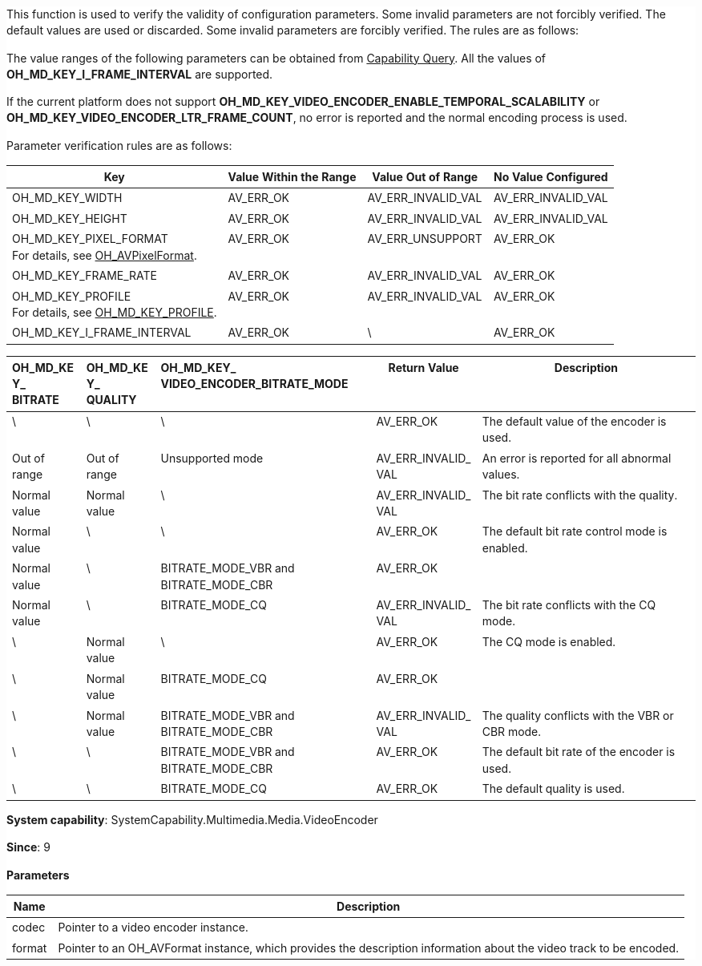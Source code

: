 This function is used to verify the validity of configuration parameters. Some invalid parameters are not forcibly verified. The default values are used or discarded. Some invalid parameters are forcibly verified. The rules are as follows:

The value ranges of the following parameters can be obtained from [Capability Query](../../media/avcodec/obtain-supported-codecs.md). All the values of **OH_MD_KEY_I_FRAME_INTERVAL** are supported.

If the current platform does not support **OH_MD_KEY_VIDEO_ENCODER_ENABLE_TEMPORAL_SCALABILITY** or **OH_MD_KEY_VIDEO_ENCODER_LTR_FRAME_COUNT**, no error is reported and the normal encoding process is used.

Parameter verification rules are as follows:

| Key                                                                       | Value Within the Range| Value Out of Range| No Value Configured|
| ------------------------------------------------------------------------- | -------- | -------- | ------ |
| OH_MD_KEY_WIDTH                                                           | AV_ERR_OK       | AV_ERR_INVALID_VAL       | AV_ERR_INVALID_VAL     |
| OH_MD_KEY_HEIGHT                                                          | AV_ERR_OK       | AV_ERR_INVALID_VAL       | AV_ERR_INVALID_VAL     |
| OH_MD_KEY_PIXEL_FORMAT<br>For details, see [OH_AVPixelFormat](_core.md#oh_avpixelformat-1).| AV_ERR_OK       | AV_ERR_UNSUPPORT       | AV_ERR_OK    |
| OH_MD_KEY_FRAME_RATE                                                       | AV_ERR_OK       | AV_ERR_INVALID_VAL       |AV_ERR_OK        |
| OH_MD_KEY_PROFILE<br>For details, see [OH_MD_KEY_PROFILE](_codec_base.md#oh_md_key_profile).   | AV_ERR_OK       | AV_ERR_INVALID_VAL       |AV_ERR_OK       |
| OH_MD_KEY_I_FRAME_INTERVAL                                                 | AV_ERR_OK       | \\       | AV_ERR_OK       |

| OH_MD_KEY_<br>BITRATE | OH_MD_KEY_<br>QUALITY | OH_MD_KEY_<br>VIDEO_ENCODER_BITRATE_MODE | Return Value| Description                    |
| :-------------------- | :-------------------- | :--------------------------------------- | ---- | ---------------------- |
| \\                    | \\                    | \\                                       |  AV_ERR_OK    | The default value of the encoder is used.              |
| Out of range                 | Out of range                 | Unsupported mode                                  | AV_ERR_INVALID_VAL   | An error is reported for all abnormal values.                |
| Normal value                  | Normal value                  | \\                                       | AV_ERR_INVALID_VAL   | The bit rate conflicts with the quality.  |
| Normal value                  | \\                    | \\                                       | AV_ERR_OK     | The default bit rate control mode is enabled.              |
| Normal value                  | \\                    | BITRATE_MODE_VBR and BITRATE_MODE_CBR                                 | AV_ERR_OK     |                        |
| Normal value                  | \\                    | BITRATE_MODE_CQ                                       | AV_ERR_INVALID_VAL   | The bit rate conflicts with the CQ mode.     |
| \\                    | Normal value                  | \\                                       | AV_ERR_OK     | The CQ mode is enabled.              |
| \\                    | Normal value                  | BITRATE_MODE_CQ                                       | AV_ERR_OK     |                        |
| \\                    | Normal value                  | BITRATE_MODE_VBR and BITRATE_MODE_CBR                                 | AV_ERR_INVALID_VAL   | The quality conflicts with the VBR or CBR mode.|
| \\                    | \\                    | BITRATE_MODE_VBR and BITRATE_MODE_CBR                                 | AV_ERR_OK     | The default bit rate of the encoder is used.             |
| \\                    | \\                    | BITRATE_MODE_CQ                                       | AV_ERR_OK    | The default quality is used. |


**System capability**: SystemCapability.Multimedia.Media.VideoEncoder

**Since**: 9

**Parameters**

| Name| Description| 
| -------- | -------- |
| codec | Pointer to a video encoder instance. | 
| format | Pointer to an OH_AVFormat instance, which provides the description information about the video track to be encoded. | 

